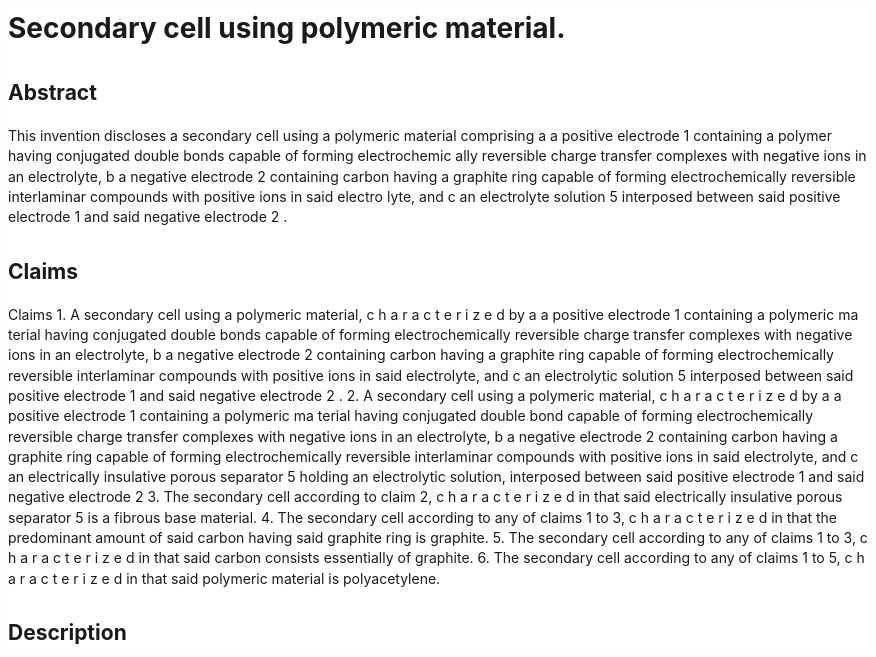 # Secondary cell using polymeric material.

## Abstract
This invention discloses a secondary cell using a polymeric material comprising a a positive electrode 1 containing a polymer having conjugated double bonds capable of forming electrochemic ally reversible charge transfer complexes with negative ions in an electrolyte, b a negative electrode 2 containing carbon having a graphite ring capable of forming electrochemically reversible interlaminar compounds with positive ions in said electro lyte, and c an electrolyte solution 5 interposed between said positive electrode 1 and said negative electrode 2 .

## Claims
Claims 1. A secondary cell using a polymeric material, c h a r a c t e r i z e d by a a positive electrode 1 containing a polymeric ma terial having conjugated double bonds capable of forming electrochemically reversible charge transfer complexes with negative ions in an electrolyte, b a negative electrode 2 containing carbon having a graphite ring capable of forming electrochemically reversible interlaminar compounds with positive ions in said electrolyte, and c an electrolytic solution 5 interposed between said positive electrode 1 and said negative electrode 2 . 2. A secondary cell using a polymeric material, c h a r a c t e r i z e d by a a positive electrode 1 containing a polymeric ma terial having conjugated double bond capable of forming electrochemically reversible charge transfer complexes with negative ions in an electrolyte, b a negative electrode 2 containing carbon having a graphite ring capable of forming electrochemically reversible interlaminar compounds with positive ions in said electrolyte, and c an electrically insulative porous separator 5 holding an electrolytic solution, interposed between said positive electrode 1 and said negative electrode 2 3. The secondary cell according to claim 2, c h a r a c t e r i z e d in that said electrically insulative porous separator 5 is a fibrous base material. 4. The secondary cell according to any of claims 1 to 3, c h a r a c t e r i z e d in that the predominant amount of said carbon having said graphite ring is graphite. 5. The secondary cell according to any of claims 1 to 3, c h a r a c t e r i z e d in that said carbon consists essentially of graphite. 6. The secondary cell according to any of claims 1 to 5, c h a r a c t e r i z e d in that said polymeric material is polyacetylene.

## Description